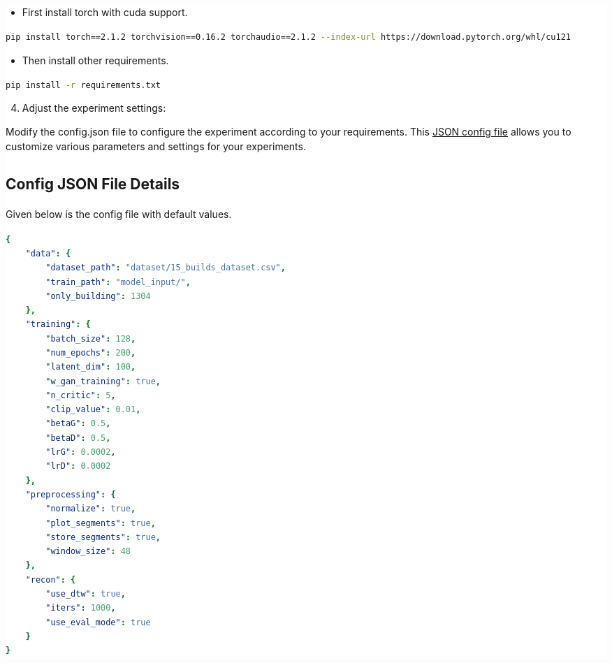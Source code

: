   * First install torch with cuda support.
  ```bash
  pip install torch==2.1.2 torchvision==0.16.2 torchaudio==2.1.2 --index-url https://download.pytorch.org/whl/cu121
  ```
  * Then install other requirements.
  ```bash
  pip install -r requirements.txt
  ```

4. Adjust the experiment settings:

  Modify the config.json file to configure the experiment according to your requirements. This [JSON config file](config.json) allows you to customize various parameters and settings for your experiments.

## Config JSON File Details

Given below is the config file with default values.

```yaml
{
    "data": {
        "dataset_path": "dataset/15_builds_dataset.csv",
        "train_path": "model_input/",
        "only_building": 1304
    },
    "training": {
        "batch_size": 128,
        "num_epochs": 200,
        "latent_dim": 100,
        "w_gan_training": true,
        "n_critic": 5,
        "clip_value": 0.01,
        "betaG": 0.5,
        "betaD": 0.5,
        "lrG": 0.0002,
        "lrD": 0.0002
    },
    "preprocessing": {
        "normalize": true,
        "plot_segments": true,
        "store_segments": true,
        "window_size": 48
    },
    "recon": {
        "use_dtw": true,
        "iters": 1000,
        "use_eval_mode": true
    }
}
```

